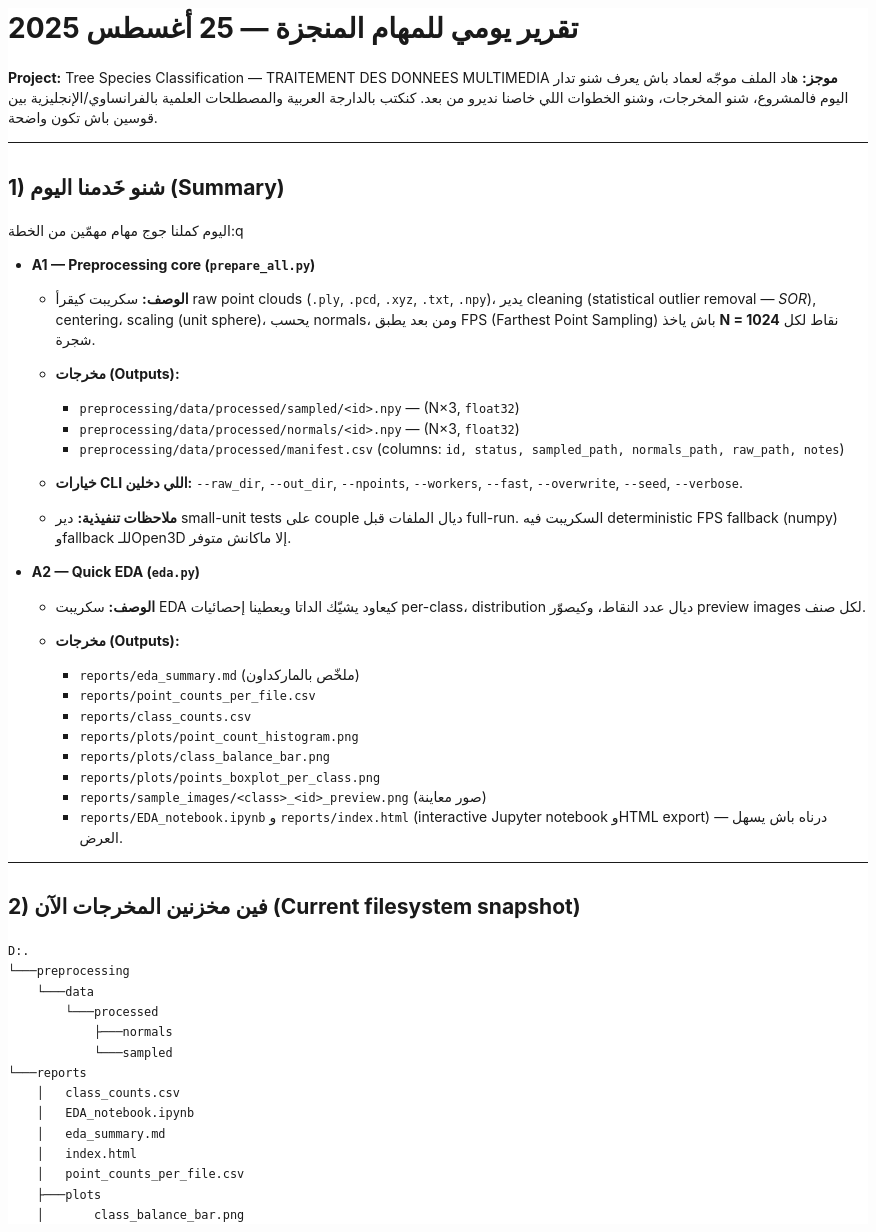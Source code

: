 # تقرير يومي للمهام المنجزة — 25 أغسطس 2025

**Project:** Tree Species Classification — TRAITEMENT DES DONNEES MULTIMEDIA
**موجز:** هاد الملف موجّه لعماد باش يعرف شنو تدار اليوم فالمشروع، شنو المخرجات، وشنو الخطوات اللي خاصنا نديرو من بعد. كنكتب بالدارجة العربية والمصطلحات العلمية بالفرانساوي/الإنجليزية بين قوسين باش تكون واضحة.

---

## 1) شنو خَدمنا اليوم (Summary)

اليوم كملنا جوج مهام مهمّين من الخطة:q

* **A1 — Preprocessing core (`prepare_all.py`)**

  * **الوصف:** سكريبت كيقرأ raw point clouds (`.ply`, `.pcd`, `.xyz`, `.txt`, `.npy`)، يدير cleaning (statistical outlier removal — *SOR*), centering، scaling (unit sphere)، يحسب normals، ومن بعد يطبق FPS (Farthest Point Sampling) باش ياخذ **N = 1024** نقاط لكل شجرة.
  * **مخرجات (Outputs):**

    * `preprocessing/data/processed/sampled/<id>.npy`  — (N×3, `float32`)
    * `preprocessing/data/processed/normals/<id>.npy`  — (N×3, `float32`)
    * `preprocessing/data/processed/manifest.csv` (columns: `id, status, sampled_path, normals_path, raw_path, notes`)
  * **خيارات CLI اللي دخلين:** `--raw_dir`, `--out_dir`, `--npoints`, `--workers`, `--fast`, `--overwrite`, `--seed`, `--verbose`.
  * **ملاحظات تنفيذية:** دير small-unit tests على couple ديال الملفات قبل full-run. السكريبت فيه deterministic FPS fallback (numpy) وfallback للـOpen3D إلا ماكانش متوفر.

* **A2 — Quick EDA (`eda.py`)**

  * **الوصف:** سكريبت EDA كيعاود يشيّك الداتا ويعطينا إحصائيات per-class، distribution ديال عدد النقاط، وكيصوّر preview images لكل صنف.
  * **مخرجات (Outputs):**

    * `reports/eda_summary.md` (ملخّص بالماركداون)
    * `reports/point_counts_per_file.csv`
    * `reports/class_counts.csv`
    * `reports/plots/point_count_histogram.png`
    * `reports/plots/class_balance_bar.png`
    * `reports/plots/points_boxplot_per_class.png`
    * `reports/sample_images/<class>_<id>_preview.png` (صور معاينة)
    * `reports/EDA_notebook.ipynb` و `reports/index.html` (interactive Jupyter notebook وHTML export) — درناه باش يسهل العرض.

---

## 2) فين مخزنين المخرجات الآن (Current filesystem snapshot)

```
D:.
└───preprocessing
    └───data
        └───processed
            ├───normals
            └───sampled
└───reports
    │   class_counts.csv
    │   EDA_notebook.ipynb
    │   eda_summary.md
    │   index.html
    │   point_counts_per_file.csv
    ├───plots
    │       class_balance_bar.png
```